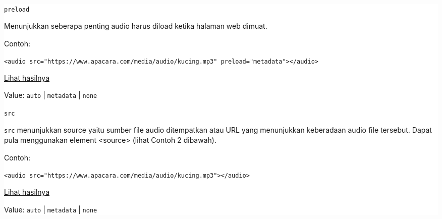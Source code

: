   </div>
  </div>
<div class="icard bg-gr3 bd-primary bd-top bd-top-only">
<div class="icard-heading clearfix co-wh bg-gr2">
 <div class="icard-bar"><div class="icard-bar-left pull-left"><span><code class="txt-lg">preload</code></span></div></div></div><div class="icard-body icode itheme">
      <p>Menunjukkan seberapa penting audio harus diload ketika halaman web dimuat.</p>
      <p>Contoh:   <br>
      </p><div class="icard"><div class="icard-body icode itheme"><pre class="prettyprint highlight language-markup"><code class="block inline code-itheme language-markup"><span class="token tag"><span class="token tag"><span class="token punctuation">&lt;</span>audio</span> <span class="token attr-name">src</span><span class="token attr-value"><span class="token punctuation">=</span><span class="token punctuation">"</span>https://www.apacara.com/media/audio/kucing.mp3<span class="token punctuation">"</span></span> <span class="token attr-name">preload</span><span class="token attr-value"><span class="token punctuation">=</span><span class="token punctuation">"</span>metadata<span class="token punctuation">"</span></span><span class="token punctuation">&gt;</span></span><span class="token tag"><span class="token tag"><span class="token punctuation">&lt;/</span>audio</span><span class="token punctuation">&gt;</span></span></code></pre></div></div>
      <p></p>
      <a target="_blank" href="https://www.apacara.com/example/html/tag/audio-preload.html">
      <span class="button button-clean absolute" title="Contoh lengkap dan hasilnya pada code editor">Lihat hasilnya</span>
      </a>
      <div class="icard-footer clearfix bg-gr2 icode itheme">
        <p>Value: <code>auto</code> | <code>metadata</code> | <code>none</code></p>
      </div>
  </div>
  </div>
<div class="icard bg-gr3 bd-primary bd-top bd-top-only">
<div class="icard-heading clearfix co-wh bg-gr2">
 <div class="icard-bar"><div class="icard-bar-left pull-left"><span><code class="txt-lg">src</code></span></div></div></div><div class="icard-body icode itheme">
      <p><code>src</code> menunjukkan source yaitu sumber file audio ditempatkan atau URL yang menunjukkan keberadaan audio file tersebut. Dapat pula menggunakan element &lt;source&gt; (lihat Contoh 2 dibawah).</p>
      <p>Contoh:   <br>
      </p><div class="icard"><div class="icard-body icode itheme"><pre class="prettyprint highlight language-markup"><code class="block inline code-itheme language-markup"><span class="token tag"><span class="token tag"><span class="token punctuation">&lt;</span>audio</span> <span class="token attr-name">src</span><span class="token attr-value"><span class="token punctuation">=</span><span class="token punctuation">"</span>https://www.apacara.com/media/audio/kucing.mp3<span class="token punctuation">"</span></span><span class="token punctuation">&gt;</span></span><span class="token tag"><span class="token tag"><span class="token punctuation">&lt;/</span>audio</span><span class="token punctuation">&gt;</span></span></code></pre></div></div>
      <p></p>
      <a target="_blank" href="https://www.apacara.com/example/html/tag/audio-src.html">
      <span class="button button-clean absolute" title="Contoh lengkap dan hasilnya pada code editor">Lihat hasilnya</span>
      </a>
      <div class="icard-footer clearfix bg-gr2 icode itheme">
        <p>Value: <code>auto</code> | <code>metadata</code> | <code>none</code></p>
      </div>
  </div>
</div>
</section>
